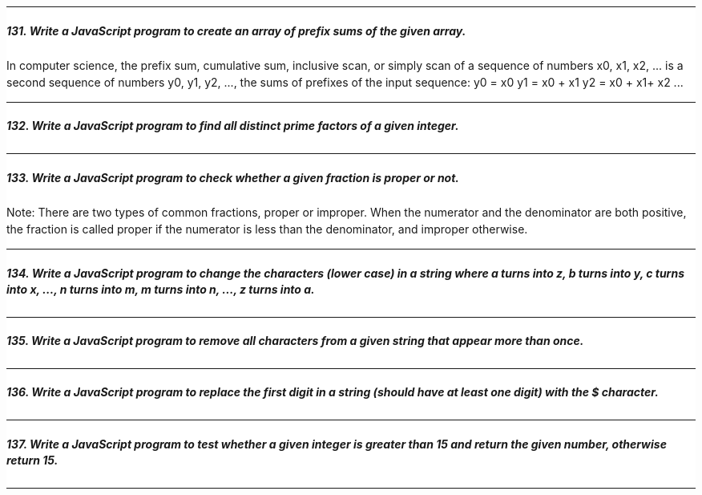 
---

##### 131. Write a JavaScript program to create an array of prefix sums of the given array.
In computer science, the prefix sum, cumulative sum, inclusive scan, or simply scan of a sequence of numbers x0, x1, x2, ... is a second sequence of numbers y0, y1, y2, ..., the sums of prefixes of the input sequence:
y0 = x0
y1 = x0 + x1
y2 = x0 + x1+ x2
...


---

##### 132. Write a JavaScript program to find all distinct prime factors of a given integer.


---

##### 133. Write a JavaScript program to check whether a given fraction is proper or not.
Note: There are two types of common fractions, proper or improper. When the numerator and the denominator are both positive, the fraction is called proper if the numerator is less than the denominator, and improper otherwise.


---

##### 134. Write a JavaScript program to change the characters (lower case) in a string where a turns into z, b turns into y, c turns into x, ..., n turns into m, m turns into n, ..., z turns into a.


---

##### 135. Write a JavaScript program to remove all characters from a given string that appear more than once.


---

##### 136. Write a JavaScript program to replace the first digit in a string (should have at least one digit) with the $ character.


---

##### 137. Write a JavaScript program to test whether a given integer is greater than 15 and return the given number, otherwise return 15.


---